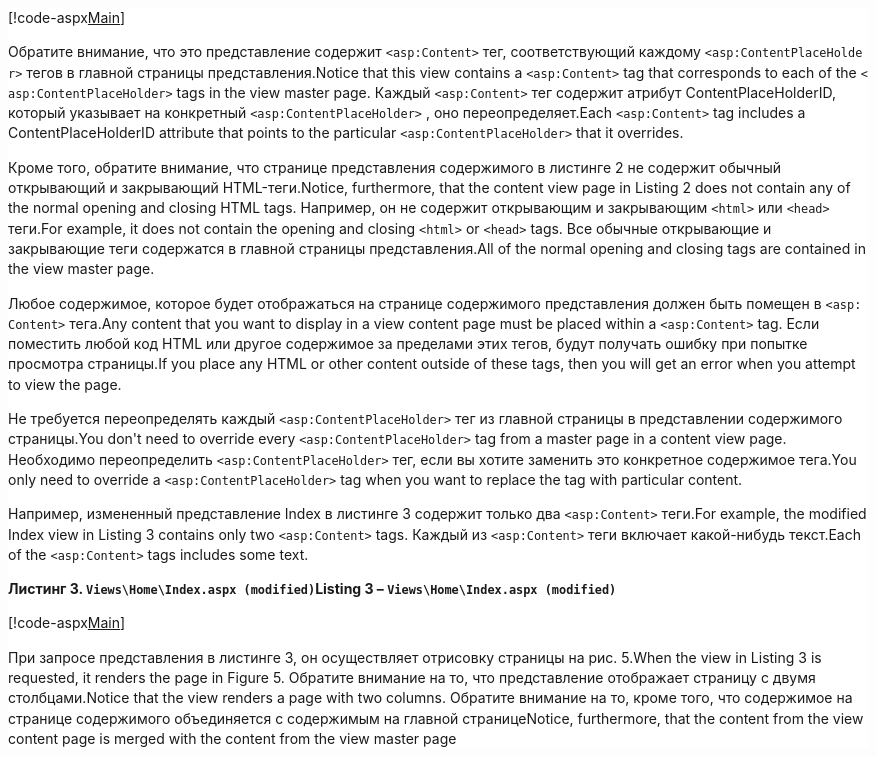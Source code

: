 [!code-aspx[Main](creating-page-layouts-with-view-master-pages-cs/samples/sample2.aspx)]

<span data-ttu-id="83140-149">Обратите внимание, что это представление содержит `<asp:Content>` тег, соответствующий каждому `<asp:ContentPlaceHolder>` тегов в главной страницы представления.</span><span class="sxs-lookup"><span data-stu-id="83140-149">Notice that this view contains a `<asp:Content>` tag that corresponds to each of the `<asp:ContentPlaceHolder>` tags in the view master page.</span></span> <span data-ttu-id="83140-150">Каждый `<asp:Content>` тег содержит атрибут ContentPlaceHolderID, который указывает на конкретный `<asp:ContentPlaceHolder>` , оно переопределяет.</span><span class="sxs-lookup"><span data-stu-id="83140-150">Each `<asp:Content>` tag includes a ContentPlaceHolderID attribute that points to the particular `<asp:ContentPlaceHolder>` that it overrides.</span></span>

<span data-ttu-id="83140-151">Кроме того, обратите внимание, что странице представления содержимого в листинге 2 не содержит обычный открывающий и закрывающий HTML-теги.</span><span class="sxs-lookup"><span data-stu-id="83140-151">Notice, furthermore, that the content view page in Listing 2 does not contain any of the normal opening and closing HTML tags.</span></span> <span data-ttu-id="83140-152">Например, он не содержит открывающим и закрывающим `<html>` или `<head>` теги.</span><span class="sxs-lookup"><span data-stu-id="83140-152">For example, it does not contain the opening and closing `<html>` or `<head>` tags.</span></span> <span data-ttu-id="83140-153">Все обычные открывающие и закрывающие теги содержатся в главной страницы представления.</span><span class="sxs-lookup"><span data-stu-id="83140-153">All of the normal opening and closing tags are contained in the view master page.</span></span>

<span data-ttu-id="83140-154">Любое содержимое, которое будет отображаться на странице содержимого представления должен быть помещен в `<asp:Content>` тега.</span><span class="sxs-lookup"><span data-stu-id="83140-154">Any content that you want to display in a view content page must be placed within a `<asp:Content>` tag.</span></span> <span data-ttu-id="83140-155">Если поместить любой код HTML или другое содержимое за пределами этих тегов, будут получать ошибку при попытке просмотра страницы.</span><span class="sxs-lookup"><span data-stu-id="83140-155">If you place any HTML or other content outside of these tags, then you will get an error when you attempt to view the page.</span></span>

<span data-ttu-id="83140-156">Не требуется переопределять каждый `<asp:ContentPlaceHolder>` тег из главной страницы в представлении содержимого страницы.</span><span class="sxs-lookup"><span data-stu-id="83140-156">You don't need to override every `<asp:ContentPlaceHolder>` tag from a master page in a content view page.</span></span> <span data-ttu-id="83140-157">Необходимо переопределить `<asp:ContentPlaceHolder>` тег, если вы хотите заменить это конкретное содержимое тега.</span><span class="sxs-lookup"><span data-stu-id="83140-157">You only need to override a `<asp:ContentPlaceHolder>` tag when you want to replace the tag with particular content.</span></span>

<span data-ttu-id="83140-158">Например, измененный представление Index в листинге 3 содержит только два `<asp:Content>` теги.</span><span class="sxs-lookup"><span data-stu-id="83140-158">For example, the modified Index view in Listing 3 contains only two `<asp:Content>` tags.</span></span> <span data-ttu-id="83140-159">Каждый из `<asp:Content>` теги включает какой-нибудь текст.</span><span class="sxs-lookup"><span data-stu-id="83140-159">Each of the `<asp:Content>` tags includes some text.</span></span>

<span data-ttu-id="83140-160">**Листинг 3. `Views\Home\Index.aspx (modified)`**</span><span class="sxs-lookup"><span data-stu-id="83140-160">**Listing 3 – `Views\Home\Index.aspx (modified)`**</span></span>

[!code-aspx[Main](creating-page-layouts-with-view-master-pages-cs/samples/sample3.aspx)]

<span data-ttu-id="83140-161">При запросе представления в листинге 3, он осуществляет отрисовку страницы на рис. 5.</span><span class="sxs-lookup"><span data-stu-id="83140-161">When the view in Listing 3 is requested, it renders the page in Figure 5.</span></span> <span data-ttu-id="83140-162">Обратите внимание на то, что представление отображает страницу с двумя столбцами.</span><span class="sxs-lookup"><span data-stu-id="83140-162">Notice that the view renders a page with two columns.</span></span> <span data-ttu-id="83140-163">Обратите внимание на то, кроме того, что содержимое на странице содержимого объединяется с содержимым на главной странице</span><span class="sxs-lookup"><span data-stu-id="83140-163">Notice, furthermore, that the content from the view content page is merged with the content from the view master page</span></span>

